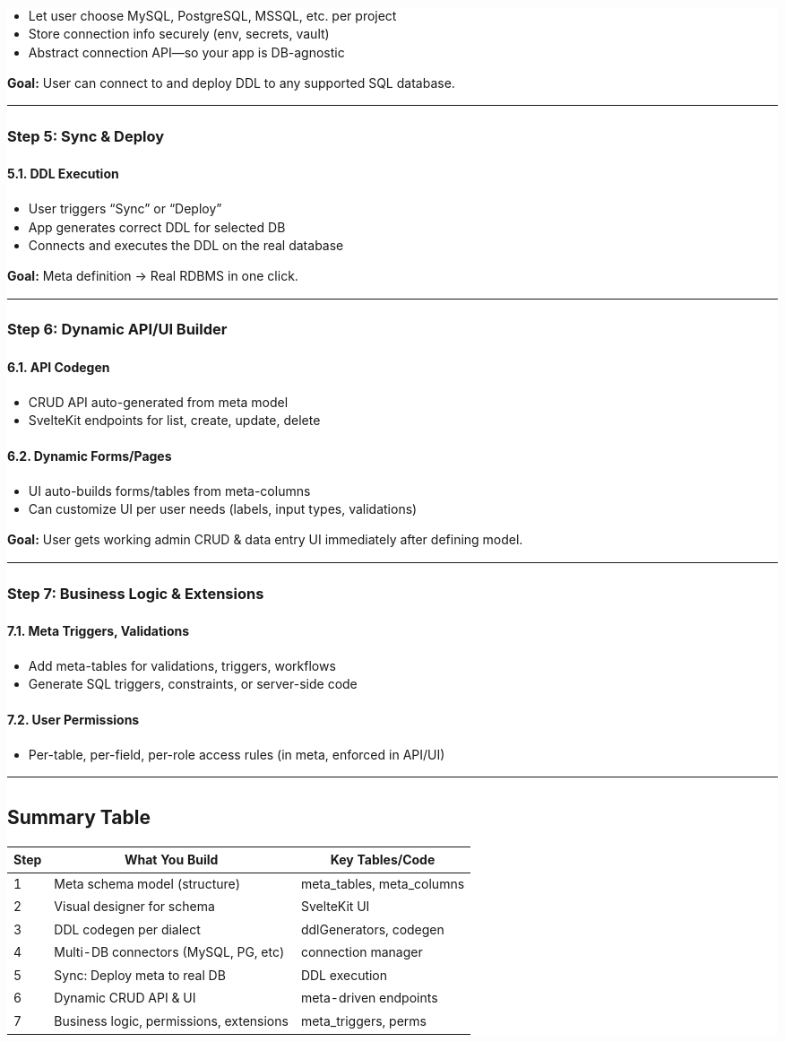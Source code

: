 * Let user choose MySQL, PostgreSQL, MSSQL, etc. per project
* Store connection info securely (env, secrets, vault)
* Abstract connection API—so your app is DB-agnostic

**Goal:**
User can connect to and deploy DDL to any supported SQL database.

---

### **Step 5: Sync & Deploy**

#### 5.1. **DDL Execution**

* User triggers “Sync” or “Deploy”
* App generates correct DDL for selected DB
* Connects and executes the DDL on the real database

**Goal:**
Meta definition → Real RDBMS in one click.

---

### **Step 6: Dynamic API/UI Builder**

#### 6.1. **API Codegen**

* CRUD API auto-generated from meta model
* SvelteKit endpoints for list, create, update, delete

#### 6.2. **Dynamic Forms/Pages**

* UI auto-builds forms/tables from meta-columns
* Can customize UI per user needs (labels, input types, validations)

**Goal:**
User gets working admin CRUD & data entry UI immediately after defining model.

---

### **Step 7: Business Logic & Extensions**

#### 7.1. **Meta Triggers, Validations**

* Add meta-tables for validations, triggers, workflows
* Generate SQL triggers, constraints, or server-side code

#### 7.2. **User Permissions**

* Per-table, per-field, per-role access rules (in meta, enforced in API/UI)

---

## **Summary Table**

| Step | What You Build                          | Key Tables/Code             |
| ---- | --------------------------------------- | --------------------------- |
| 1    | Meta schema model (structure)           | meta\_tables, meta\_columns |
| 2    | Visual designer for schema              | SvelteKit UI                |
| 3    | DDL codegen per dialect                 | ddlGenerators, codegen      |
| 4    | Multi-DB connectors (MySQL, PG, etc)    | connection manager          |
| 5    | Sync: Deploy meta to real DB            | DDL execution               |
| 6    | Dynamic CRUD API & UI                   | meta-driven endpoints       |
| 7    | Business logic, permissions, extensions | meta\_triggers, perms       |